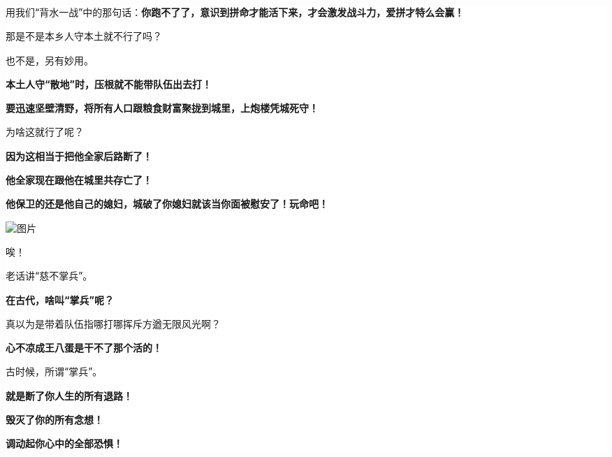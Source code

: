 

用我们“背水一战”中的那句话：**你跑不了了，意识到拼命才能活下来，才会激发战斗力，爱拼才特么会赢！**



那是不是本乡人守本土就不行了吗？



也不是，另有妙用。



**本土人守“散地”时，压根就不能带队伍出去打！**



**要迅速坚壁清野，将所有人口跟粮食财富聚拢到城里，上炮楼凭城死守！**



为啥这就行了呢？



**因为这相当于把他全家后路断了！**



**他全家现在跟他在城里共存亡了！**



**他保卫的还是他自己的媳妇，城破了你媳妇就该当你面被慰安了！玩命吧！**



![图片](../img/第二十三战：灭诸王（全）既然离别难免，今生何必相会.assets/640-20220427154033297.gif)



唉！



老话讲“慈不掌兵”。



**在古代，啥叫“掌兵”呢？**



真以为是带着队伍指哪打哪挥斥方遒无限风光啊？



**心不凉成王八蛋是干不了那个活的！**



古时候，所谓“掌兵”。



**就是断了你人生的所有退路！**



**毁灭了你的所有念想！**



**调动起你心中的全部恐惧！**
